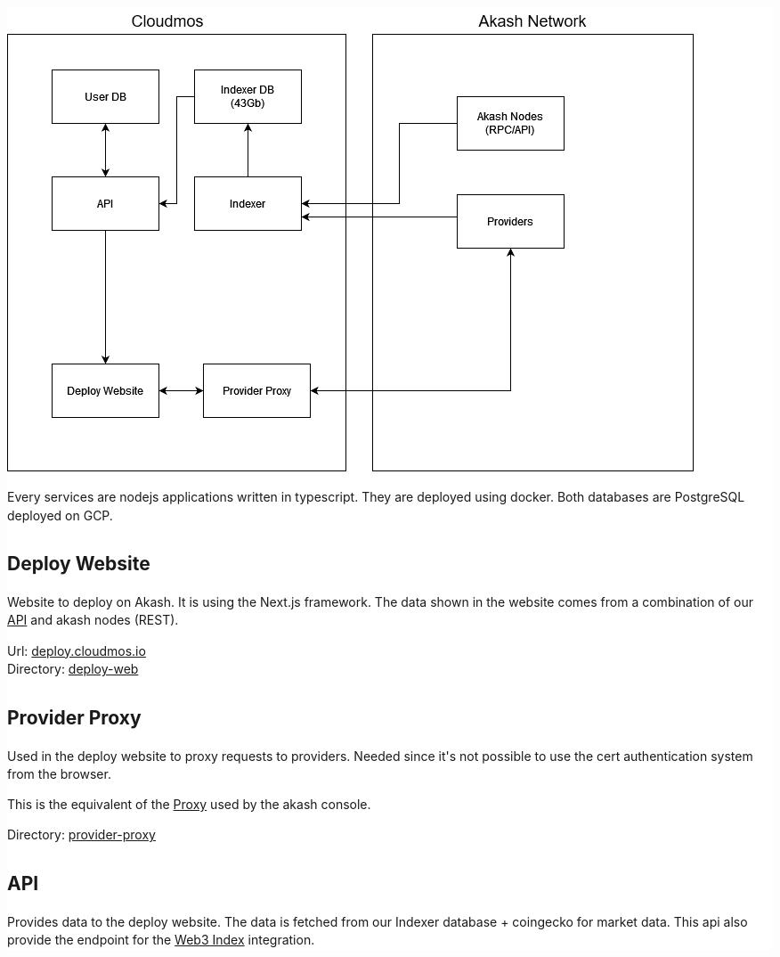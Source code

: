 ![Dataflow between services](infra.drawio.png)

Every services are nodejs applications written in typescript. They are deployed using docker. Both databases are PostgreSQL deployed on GCP.

## Deploy Website

Website to deploy on Akash. It is using the Next.js framework. The data shown in the website comes from a combination of our [API](#api) and akash nodes (REST).

Url: [deploy.cloudmos.io](https://deploy.cloudmos.io)  
Directory: [deploy-web](/deploy-web/)

## Provider Proxy

Used in the deploy website to proxy requests to providers. Needed since it's not possible to use the cert authentication system from the browser.

This is the equivalent of the [Proxy](https://github.com/akash-network/console/tree/main/proxy) used by the akash console.

Directory: [provider-proxy](/provider-proxy/)

## API

Provides data to the deploy website. The data is fetched from our Indexer database + coingecko for market data. This api also provide the endpoint for the [Web3 Index](https://web3index.org/) integration.  
